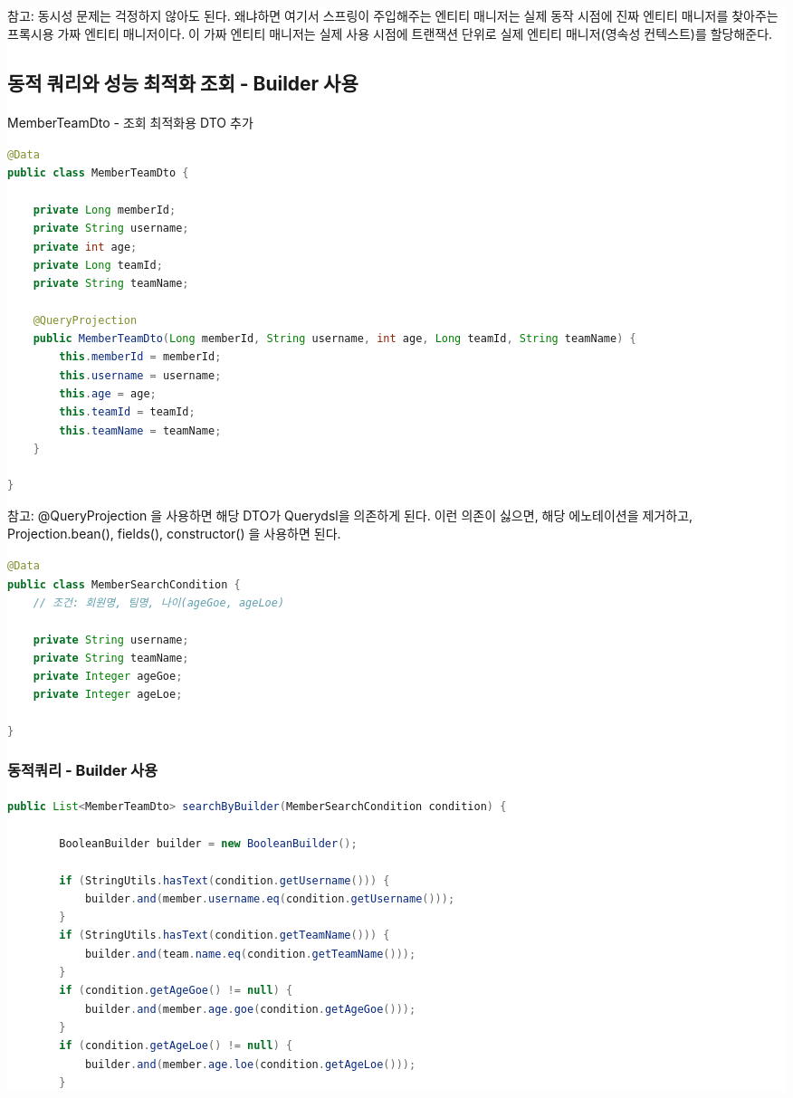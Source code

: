 
참고: 동시성 문제는 걱정하지 않아도 된다. 왜냐하면 여기서 스프링이 주입해주는 엔티티 매니저는 실제 동작 시점에 진짜 엔티티 매니저를 찾아주는 프록시용 가짜 엔티티 매니저이다. 이 가짜 엔티티 매니저는 실제 사용 시점에 트랜잭션 단위로 실제 엔티티 매니저(영속성 컨텍스트)를 할당해준다.

## 동적 쿼리와 성능 최적화 조회 - Builder 사용

MemberTeamDto - 조회 최적화용 DTO 추가

```java
@Data
public class MemberTeamDto {

    private Long memberId;
    private String username;
    private int age;
    private Long teamId;
    private String teamName;

    @QueryProjection
    public MemberTeamDto(Long memberId, String username, int age, Long teamId, String teamName) {
        this.memberId = memberId;
        this.username = username;
        this.age = age;
        this.teamId = teamId;
        this.teamName = teamName;
    }

}
```

참고: @QueryProjection 을 사용하면 해당 DTO가 Querydsl을 의존하게 된다. 이런 의존이 싫으면, 해당 에노테이션을 제거하고, Projection.bean(), fields(), constructor() 을 사용하면 된다.

```java
@Data
public class MemberSearchCondition {
    // 조건: 회원명, 팀명, 나이(ageGoe, ageLoe)

    private String username;
    private String teamName;
    private Integer ageGoe;
    private Integer ageLoe;

}

```

### 동적쿼리 - Builder 사용

```java
public List<MemberTeamDto> searchByBuilder(MemberSearchCondition condition) {

        BooleanBuilder builder = new BooleanBuilder();

        if (StringUtils.hasText(condition.getUsername())) {
            builder.and(member.username.eq(condition.getUsername()));
        }
        if (StringUtils.hasText(condition.getTeamName())) {
            builder.and(team.name.eq(condition.getTeamName()));
        }
        if (condition.getAgeGoe() != null) {
            builder.and(member.age.goe(condition.getAgeGoe()));
        }
        if (condition.getAgeLoe() != null) {
            builder.and(member.age.loe(condition.getAgeLoe()));
        }
```